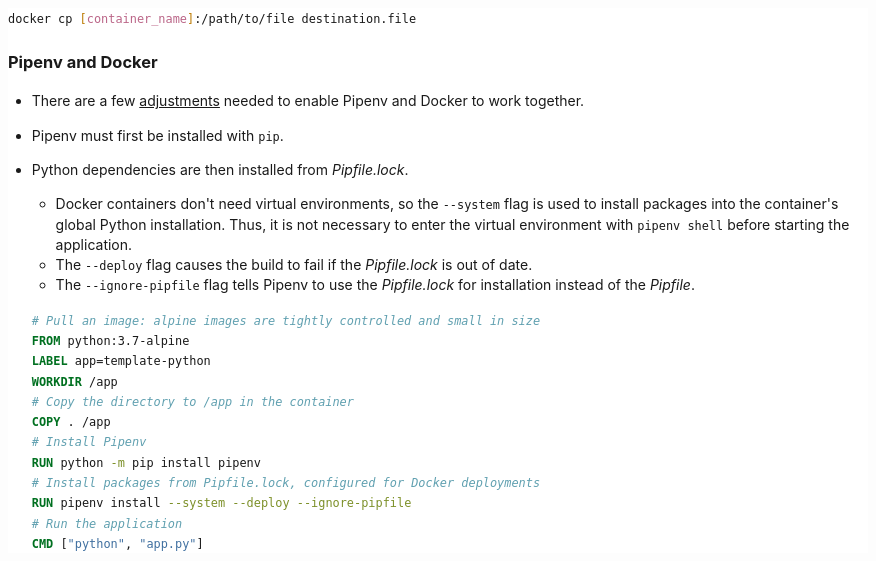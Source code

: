  ```sh
  docker cp [container_name]:/path/to/file destination.file
  ```

  </summary>

### Pipenv and Docker

- There are a few [adjustments](https://stackoverflow.com/a/49705601) needed to enable Pipenv and Docker to work together.
- Pipenv must first be installed with `pip`.
- Python dependencies are then installed from _Pipfile.lock_.

  - Docker containers don't need virtual environments, so the `--system` flag is used to install packages into the container's global Python installation. Thus, it is not necessary to enter the virtual environment with `pipenv shell` before starting the application.
  - The `--deploy` flag causes the build to fail if the _Pipfile.lock_ is out of date.
  - The `--ignore-pipfile` flag tells Pipenv to use the _Pipfile.lock_ for installation instead of the _Pipfile_.

  ```dockerfile
  # Pull an image: alpine images are tightly controlled and small in size
  FROM python:3.7-alpine
  LABEL app=template-python
  WORKDIR /app
  # Copy the directory to /app in the container
  COPY . /app
  # Install Pipenv
  RUN python -m pip install pipenv
  # Install packages from Pipfile.lock, configured for Docker deployments
  RUN pipenv install --system --deploy --ignore-pipfile
  # Run the application
  CMD ["python", "app.py"]
  ```
